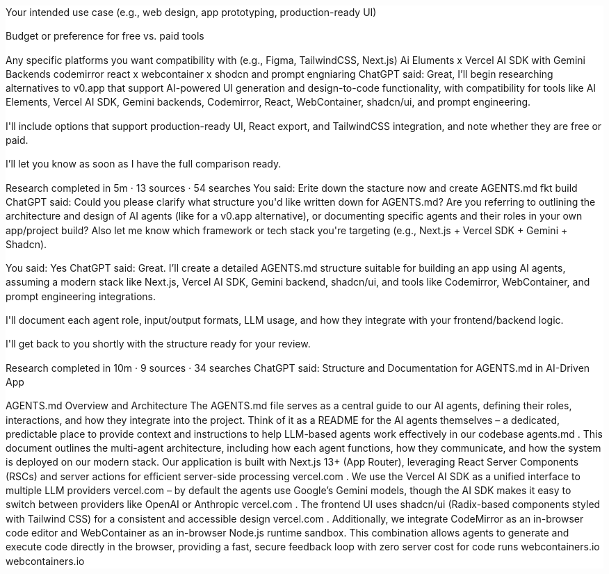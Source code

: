 Your intended use case (e.g., web design, app prototyping, production-ready UI)

Budget or preference for free vs. paid tools

Any specific platforms you want compatibility with (e.g., Figma, TailwindCSS, Next.js) Ai Eluments x Vercel AI SDK with Gemini Backends codemirror react x webcontainer x shodcn and prompt engniaring 
ChatGPT said:
Great, I’ll begin researching alternatives to v0.app that support AI-powered UI generation and design-to-code functionality, with compatibility for tools like AI Elements, Vercel AI SDK, Gemini backends, Codemirror, React, WebContainer, shadcn/ui, and prompt engineering.

I'll include options that support production-ready UI, React export, and TailwindCSS integration, and note whether they are free or paid.

I’ll let you know as soon as I have the full comparison ready.

Research completed in 5m · 13 sources · 54 searches
You said:
 Erite down the stacture now and create AGENTS.md fkt build 
ChatGPT said:
Could you please clarify what structure you'd like written down for AGENTS.md? Are you referring to outlining the architecture and design of AI agents (like for a v0.app alternative), or documenting specific agents and their roles in your own app/project build? Also let me know which framework or tech stack you're targeting (e.g., Next.js + Vercel SDK + Gemini + Shadcn).

You said:
Yes 
ChatGPT said:
Great. I’ll create a detailed AGENTS.md structure suitable for building an app using AI agents, assuming a modern stack like Next.js, Vercel AI SDK, Gemini backend, shadcn/ui, and tools like Codemirror, WebContainer, and prompt engineering integrations.

I'll document each agent role, input/output formats, LLM usage, and how they integrate with your frontend/backend logic.

I'll get back to you shortly with the structure ready for your review.

Research completed in 10m · 9 sources · 34 searches
ChatGPT said:
Structure and Documentation for AGENTS.md in AI-Driven App

AGENTS.md
Overview and Architecture
The AGENTS.md file serves as a central guide to our AI agents, defining their roles, interactions, and how they integrate into the project. Think of it as a README for the AI agents themselves – a dedicated, predictable place to provide context and instructions to help LLM-based agents work effectively in our codebase
agents.md
. This document outlines the multi-agent architecture, including how each agent functions, how they communicate, and how the system is deployed on our modern stack. Our application is built with Next.js 13+ (App Router), leveraging React Server Components (RSCs) and server actions for efficient server-side processing
vercel.com
. We use the Vercel AI SDK as a unified interface to multiple LLM providers
vercel.com
 – by default the agents use Google’s Gemini models, though the AI SDK makes it easy to switch between providers like OpenAI or Anthropic
vercel.com
. The frontend UI uses shadcn/ui (Radix-based components styled with Tailwind CSS) for a consistent and accessible design
vercel.com
. Additionally, we integrate CodeMirror as an in-browser code editor and WebContainer as an in-browser Node.js runtime sandbox. This combination allows agents to generate and execute code directly in the browser, providing a fast, secure feedback loop with zero server cost for code runs
webcontainers.io
webcontainers.io